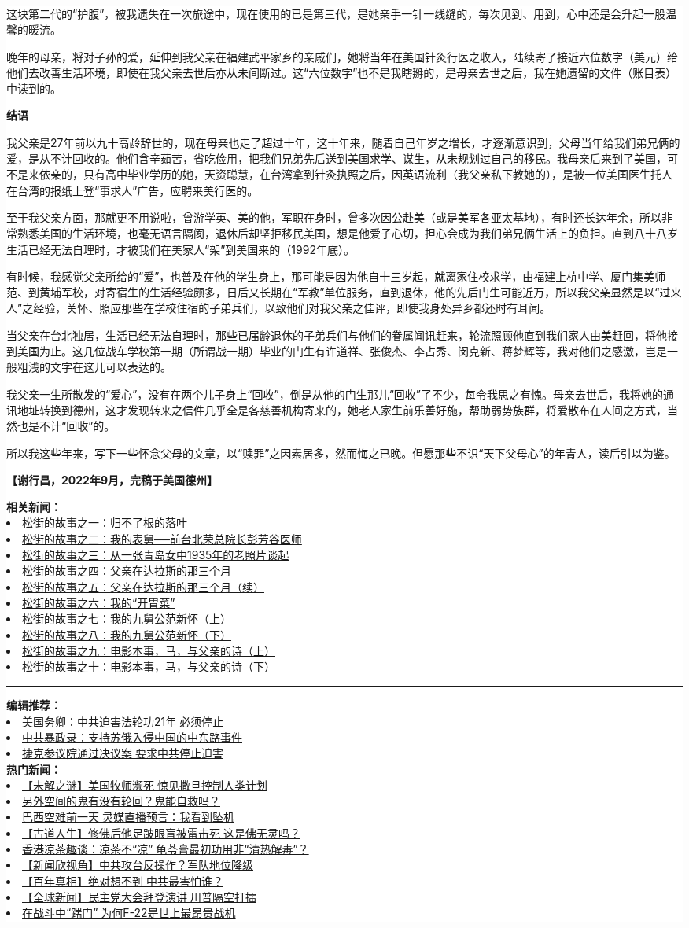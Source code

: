 <p>这块第二代的“护腹”，被我遗失在一次旅途中，现在使用的已是第三代，是她亲手一针一线缝的，每次见到、用到，心中还是会升起一股温馨的暖流。</p>
<p>晚年的母亲，将对子孙的爱，延伸到我父亲在福建武平家乡的亲戚们，她将当年在美国针灸行医之收入，陆续寄了接近六位数字（美元）给他们去改善生活环境，即使在我父亲去世后亦从未间断过。这“六位数字”也不是我瞎掰的，是母亲去世之后，我在她遗留的文件（账目表）中读到的。</p>
<p><strong>结语</strong></p>
<p>我父亲是27年前以九十高龄辞世的，现在母亲也走了超过十年，这十年来，随着自己年岁之增长，才逐渐意识到，父母当年给我们弟兄俩的爱，是从不计回收的。他们含辛茹苦，省吃俭用，把我们兄弟先后送到美国求学、谋生，从未规划过自己的移民。我母亲后来到了美国，可不是来依亲的，只有高中毕业学历的她，天资聪慧，在台湾拿到针灸执照之后，因英语流利（我父亲私下教她的），是被一位美国医生托人在台湾的报纸上登“事求人”广告，应聘来美行医的。</p>
<p>至于我父亲方面，那就更不用说啦，曾游学英、美的他，军职在身时，曾多次因公赴美（或是美军各亚太基地），有时还长达年余，所以非常熟悉美国的生活环境，也毫无语言隔阂，退休后却坚拒移民美国，想是他爱子心切，担心会成为我们弟兄俩生活上的负担。直到八十八岁生活已经无法自理时，才被我们在美家人“架”到美国来的（1992年底）。</p>
<p>有时候，我感觉父亲所给的“爱”，也普及在他的学生身上，那可能是因为他自十三岁起，就离家住校求学，由福建上杭中学、厦门集美师范、到黄埔军校，对寄宿生的生活经验颇多，日后又长期在“军教”单位服务，直到退休，他的先后门生可能近万，所以我父亲显然是以“过来人”之经验，关怀、照应那些在学校住宿的子弟兵们，以致他们对我父亲之佳评，即使我身处异乡都还时有耳闻。</p>
<p>当父亲在台北独居，生活已经无法自理时，那些已届龄退休的子弟兵们与他们的眷属闻讯赶来，轮流照顾他直到我们家人由美赶回，将他接到美国为止。这几位战车学校第一期（所谓战一期）毕业的门生有许道祥、张俊杰、李占秀、闵克新、蒋梦辉等，我对他们之感激，岂是一般粗浅的文字在这儿可以表达的。</p>
<p>我父亲一生所散发的“爱心”，没有在两个儿子身上“回收”，倒是从他的门生那儿“回收”了不少，每令我思之有愧。母亲去世后，我将她的通讯地址转换到德州，这才发现转来之信件几乎全是各慈善机构寄来的，她老人家生前乐善好施，帮助弱势族群，将爱散布在人间之方式，当然也是不计“回收”的。</p>
<p>所以我这些年来，写下一些怀念父母的文章，以“赎罪”之因素居多，然而悔之已晚。但愿那些不识“天下父母心”的年青人，读后引以为鉴。</p>
<p><strong>【谢行昌，</strong><strong>2022</strong><strong>年</strong><strong>9</strong><strong>月，完稿于美国德州】</strong></p>
<strong>相关新闻：</strong>
<li><a href="https://github.com/1992513/djy/blob/master/gb/21/8/12/n13156318.md#1">松街的故事之一：归不了根的落叶</a></li>
<li><a href="https://github.com/1992513/djy/blob/master/gb/21/8/13/n13158949.md#1">松街的故事之二：我的表舅──前台北荣总院长彭芳谷医师</a></li>
<li><a href="https://github.com/1992513/djy/blob/master/gb/21/9/3/n13206840.md#1">松街的故事之三：从一张青岛女中1935年的老照片谈起</a></li>
<li><a href="https://github.com/1992513/djy/blob/master/gb/21/9/17/n13240365.md#1">松街的故事之四：父亲在达拉斯的那三个月</a></li>
<li><a href="https://github.com/1992513/djy/blob/master/gb/21/10/1/n13272973.md#1">松街的故事之五：父亲在达拉斯的那三个月（续）</a></li>
<li><a href="https://github.com/1992513/djy/blob/master/gb/21/10/8/n13289439.md#1">松街的故事之六：我的“开胃菜”</a></li>
<li><a href="https://github.com/1992513/djy/blob/master/gb/21/10/20/n13316681.md#1">松街的故事之七：我的九舅公范新怀（上）</a></li>
<li><a href="https://github.com/1992513/djy/blob/master/gb/21/11/12/n13371137.md#1">松街的故事之八：我的九舅公范新怀（下）</a></li>
<li><a href="https://github.com/1992513/djy/blob/master/gb/22/1/7/n13487307.md#1">松街的故事之九：电影本事，马，与父亲的诗（上）</a></li>
<li><a href="https://github.com/1992513/djy/blob/master/gb/22/1/7/n13487325.md#1">松街的故事之十：电影本事，马，与父亲的诗（下）</a></li>
<hr>
<strong>编辑推荐：</strong>
<li><a href="https://github.com/1992513/ntdtv/blob/master/gb/2020/07/20/a102898210.md#1" target="_blank">美国务卿：中共迫害法轮功21年 必须停止</a> </li><li><a href="https://github.com/1992513/djy/blob/master/gb/19/5/21/n11270152.md#1" target="_blank">中共暴政录：支持苏俄入侵中国的中东路事件</a></li><li><a href="https://github.com/1992513/djy/blob/master/gb/19/3/24/n11136773.md#1" target="_blank">捷克参议院通过决议案 要求中共停止迫害</a></li>
<strong>热门新闻：</strong>
<li><a href="https://github.com/1992513/djy/blob/master/gb/24/8/16/n14312505.md#1">【未解之谜】美国牧师濒死 惊见撒旦控制人类计划</a></li>
<li><a href="https://github.com/1992513/djy/blob/master/gb/24/8/12/n14309782.md#1">另外空间的鬼有没有轮回？鬼能自救吗？</a></li>
<li><a href="https://github.com/1992513/djy/blob/master/gb/24/8/15/n14311467.md#1">巴西空难前一天 灵媒直播预言：我看到坠机</a></li>
<li><a href="https://github.com/1992513/djy/blob/master/gb/24/8/1/n14302523.md#1">【古道人生】修佛后他足跛眼盲被雷击死 这是佛无灵吗？</a></li>
<li><a href="https://github.com/1992513/djy/blob/master/gb/24/8/9/n14308151.md#1">香港凉茶趣谈：凉茶不“凉” 龟苓膏最初功用非“清热解毒”？</a></li>
<li><a href="https://github.com/1992513/djy/blob/master/gb/24/8/20/n14314160.md#1">【新闻欣视角】中共攻台反操作？军队地位降级</a></li>
<li><a href="https://github.com/1992513/djy/blob/master/gb/24/8/14/n14311337.md#1">【百年真相】绝对想不到 中共最害怕谁？</a></li>
<li><a href="https://github.com/1992513/djy/blob/master/gb/24/8/19/n14313582.md#1">【全球新闻】民主党大会拜登演讲 川普隔空打擂</a></li>
<li><a href="https://github.com/1992513/djy/blob/master/gb/24/8/16/n14312190.md#1">在战斗中“踹门” 为何F-22是世上最昂贵战机</a></li>